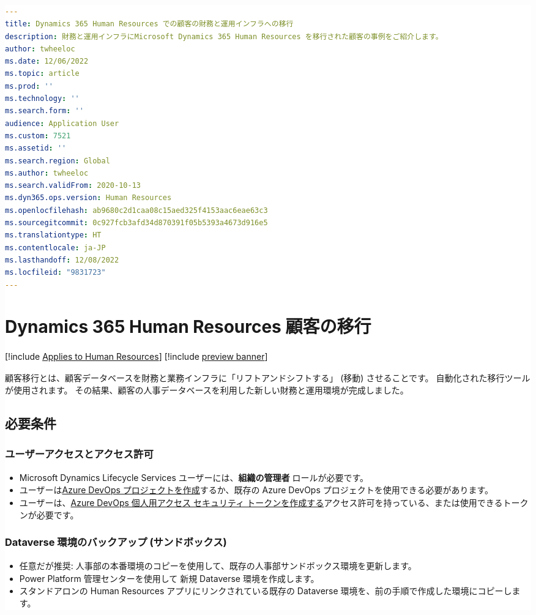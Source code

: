 ```yaml
---
title: Dynamics 365 Human Resources での顧客の財務と運用インフラへの移行
description: 財務と運用インフラにMicrosoft Dynamics 365 Human Resources を移行された顧客の事例をご紹介します。
author: twheeloc
ms.date: 12/06/2022
ms.topic: article
ms.prod: ''
ms.technology: ''
ms.search.form: ''
audience: Application User
ms.custom: 7521
ms.assetid: ''
ms.search.region: Global
ms.author: twheeloc
ms.search.validFrom: 2020-10-13
ms.dyn365.ops.version: Human Resources
ms.openlocfilehash: ab9680c2d1caa08c15aed325f4153aac6eae63c3
ms.sourcegitcommit: 0c927fcb3afd34d870391f05b5393a4673d916e5
ms.translationtype: HT
ms.contentlocale: ja-JP
ms.lasthandoff: 12/08/2022
ms.locfileid: "9831723"
---
```

# <a name="dynamics-365-human-resources-customer-migration"></a>Dynamics 365 Human Resources 顧客の移行

[!include [Applies to Human Resources](../includes/applies-to-hr.md)]
[!include [preview banner](../includes/preview-banner.md)]

顧客移行とは、顧客データベースを財務と業務インフラに「リフトアンドシフトする」 (移動) させることです。 自動化された移行ツールが使用されます。 その結果、顧客の人事データベースを利用した新しい財務と運用環境が完成しました。

## <a name="prerequisites"></a>必要条件

### <a name="user-access-and-permissions"></a>ユーザーアクセスとアクセス許可

- Microsoft Dynamics Lifecycle Services ユーザーには、**組織の管理者** ロールが必要です。
- ユーザーは[Azure DevOps プロジェクトを作成](/azure/devops/organizations/projects/create-project)するか、既存の Azure DevOps プロジェクトを使用できる必要があります。
- ユーザーは、[Azure DevOps 個人用アクセス セキュリティ トークンを作成する](/azure/devops/organizations/accounts/use-personal-access-tokens-to-authenticate)アクセス許可を持っている、または使用できるトークンが必要です。

### <a name="dataverse-environment-backup-sandbox"></a>Dataverse 環境のバックアップ (サンドボックス)

 - 任意だが推奨: 人事部の本番環境のコピーを使用して、既存の人事部サンドボックス環境を更新します。
 - Power Platform 管理センターを使用して 新規 Dataverse 環境を作成します。
 - スタンドアロンの Human Resources アプリにリンクされている既存の Dataverse 環境を、前の手順で作成した環境にコピーします。
